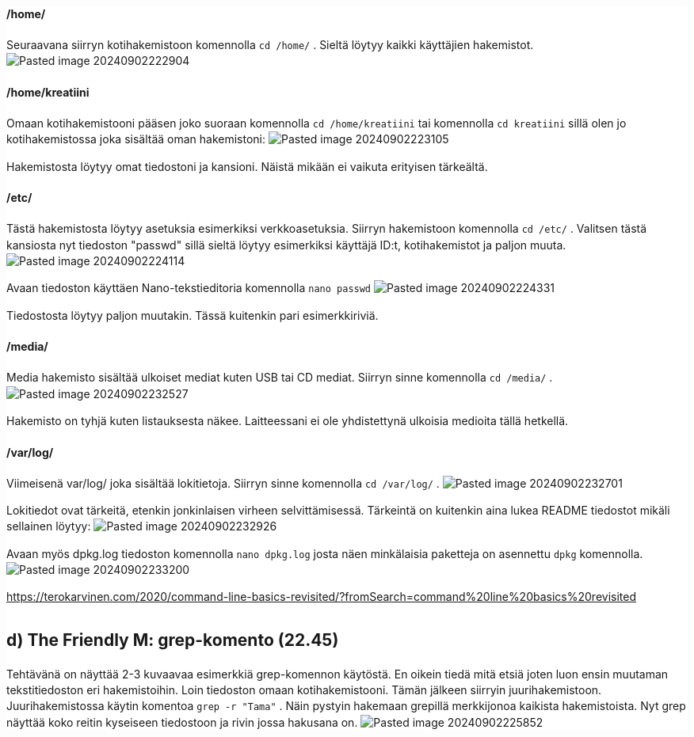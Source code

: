 #### /home/ 
Seuraavana siirryn kotihakemistoon komennolla `cd /home/` . Sieltä löytyy kaikki käyttäjien hakemistot. ![Pasted image 20240902222904](https://github.com/user-attachments/assets/2d8e8280-02f7-4aaf-a66c-5efa46a7f52d)

#### /home/kreatiini
Omaan kotihakemistooni pääsen joko suoraan komennolla `cd /home/kreatiini` tai komennolla `cd kreatiini` sillä olen jo kotihakemistossa joka sisältää oman hakemistoni: ![Pasted image 20240902223105](https://github.com/user-attachments/assets/9a70de93-e3f7-4841-bea0-531d1053dcaa)

Hakemistosta löytyy omat tiedostoni ja kansioni. Näistä mikään ei vaikuta erityisen tärkeältä. 
#### /etc/
Tästä hakemistosta löytyy asetuksia esimerkiksi verkkoasetuksia. Siirryn hakemistoon komennolla `cd /etc/` . Valitsen tästä kansiosta nyt tiedoston "passwd" sillä sieltä löytyy esimerkiksi käyttäjä ID:t, kotihakemistot ja paljon muuta. ![Pasted image 20240902224114](https://github.com/user-attachments/assets/88dd86b5-074a-45bd-b440-ed61d86d7118)

Avaan tiedoston käyttäen Nano-tekstieditoria komennolla `nano passwd` 
![Pasted image 20240902224331](https://github.com/user-attachments/assets/85690be2-c9f1-4483-a15e-b00b7f2ee8ff)

Tiedostosta löytyy paljon muutakin. Tässä kuitenkin pari esimerkkiriviä.
#### /media/
Media hakemisto sisältää ulkoiset mediat kuten USB tai CD mediat. Siirryn sinne komennolla `cd /media/` . ![Pasted image 20240902232527](https://github.com/user-attachments/assets/44892832-38a5-4751-b80f-3db44b7525fd)

Hakemisto on tyhjä kuten listauksesta näkee. Laitteessani ei ole yhdistettynä ulkoisia medioita tällä hetkellä.
#### /var/log/
Viimeisenä var/log/ joka sisältää lokitietoja. Siirryn sinne komennolla `cd /var/log/` . ![Pasted image 20240902232701](https://github.com/user-attachments/assets/19db215b-eb07-4925-a5b7-7d8a7f864eef)

Lokitiedot ovat tärkeitä, etenkin jonkinlaisen virheen selvittämisessä. Tärkeintä on kuitenkin aina lukea README tiedostot mikäli sellainen löytyy: ![Pasted image 20240902232926](https://github.com/user-attachments/assets/feab631e-d381-4897-8c9a-544d031c597f)

Avaan myös dpkg.log tiedoston komennolla `nano dpkg.log` josta näen minkälaisia paketteja on asennettu `dpkg` komennolla. ![Pasted image 20240902233200](https://github.com/user-attachments/assets/3fa6da35-bf9b-49a5-a356-dd4b043282b3)

https://terokarvinen.com/2020/command-line-basics-revisited/?fromSearch=command%20line%20basics%20revisited
## d) The Friendly M: grep-komento (22.45)
Tehtävänä on näyttää 2-3 kuvaavaa esimerkkiä grep-komennon käytöstä. En oikein tiedä mitä etsiä joten luon ensin muutaman tekstitiedoston eri hakemistoihin.
Loin tiedoston omaan kotihakemistooni. Tämän jälkeen siirryin juurihakemistoon. Juurihakemistossa käytin komentoa `grep -r "Tama"` . Näin pystyin hakemaan grepillä merkkijonoa kaikista hakemistoista. Nyt grep näyttää koko reitin kyseiseen tiedostoon ja rivin jossa hakusana on.
![Pasted image 20240902225852](https://github.com/user-attachments/assets/1dc1fbd3-4159-49cc-8204-92dc81ed557c)
